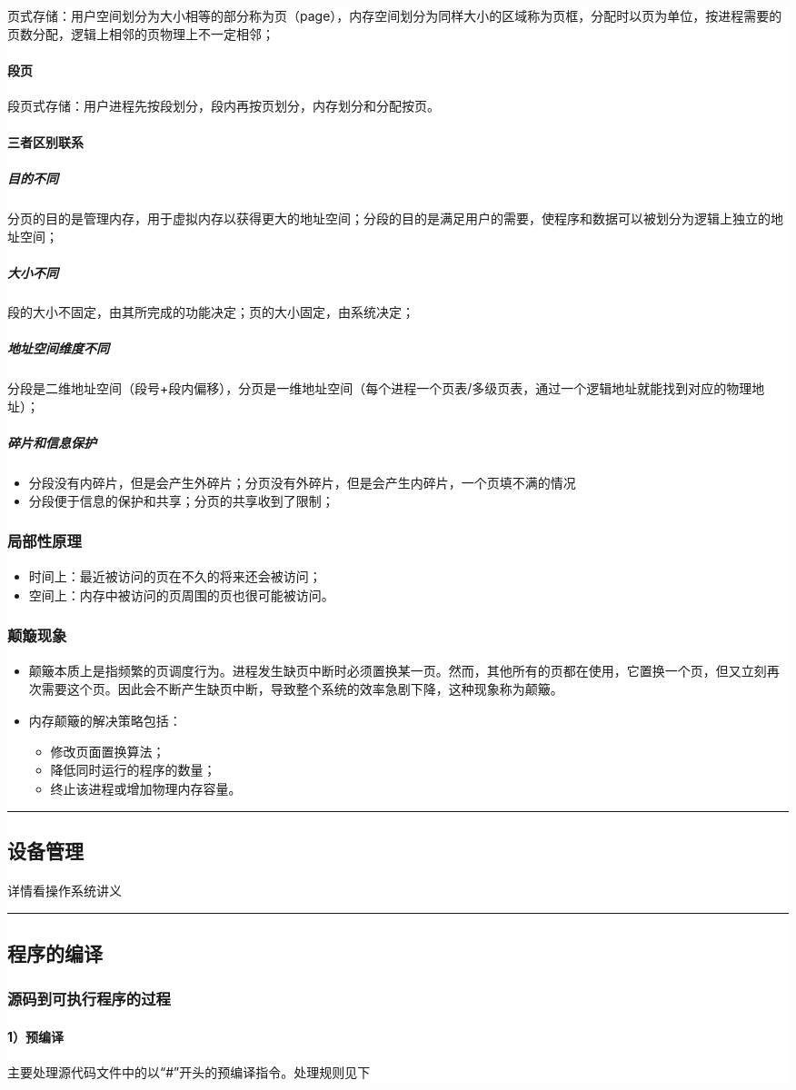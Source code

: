 页式存储：用户空间划分为大小相等的部分称为页（page），内存空间划分为同样大小的区域称为页框，分配时以页为单位，按进程需要的页数分配，逻辑上相邻的页物理上不一定相邻；

#### 段页

段页式存储：用户进程先按段划分，段内再按页划分，内存划分和分配按页。

#### 三者区别联系

##### 目的不同

分页的目的是管理内存，用于虚拟内存以获得更大的地址空间；分段的目的是满足用户的需要，使程序和数据可以被划分为逻辑上独立的地址空间；

##### 大小不同

段的大小不固定，由其所完成的功能决定；页的大小固定，由系统决定；

##### 地址空间维度不同

分段是二维地址空间（段号+段内偏移），分页是一维地址空间（每个进程一个页表/多级页表，通过一个逻辑地址就能找到对应的物理地址）；

##### 碎片和信息保护

* 分段没有内碎片，但是会产生外碎片；分页没有外碎片，但是会产生内碎片，一个页填不满的情况
* 分段便于信息的保护和共享；分页的共享收到了限制；

### 局部性原理

* 时间上：最近被访问的页在不久的将来还会被访问；
* 空间上：内存中被访问的页周围的页也很可能被访问。

### 颠簸现象

* 颠簸本质上是指频繁的页调度行为。进程发生缺页中断时必须置换某一页。然而，其他所有的页都在使用，它置换一个页，但又立刻再次需要这个页。因此会不断产生缺页中断，导致整个系统的效率急剧下降，这种现象称为颠簸。
* 内存颠簸的解决策略包括：

  * 修改页面置换算法；
  * 降低同时运行的程序的数量；
  * 终止该进程或增加物理内存容量。

---

## 设备管理

详情看操作系统讲义

---

## 程序的编译

### 源码到可执行程序的过程

#### 1）预编译

主要处理源代码文件中的以“#”开头的预编译指令。处理规则见下
